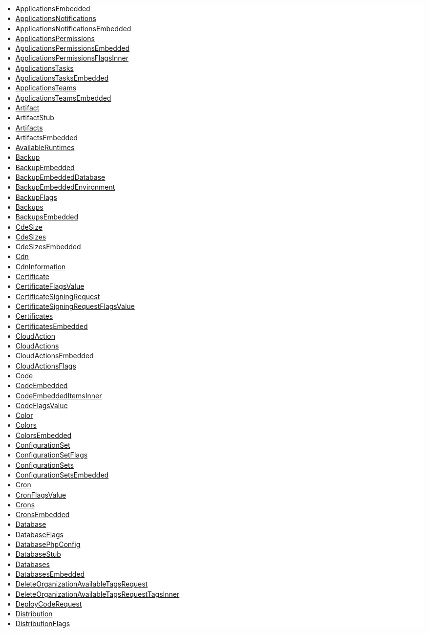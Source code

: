 - [ApplicationsEmbedded](docs/Model/ApplicationsEmbedded.md)
- [ApplicationsNotifications](docs/Model/ApplicationsNotifications.md)
- [ApplicationsNotificationsEmbedded](docs/Model/ApplicationsNotificationsEmbedded.md)
- [ApplicationsPermissions](docs/Model/ApplicationsPermissions.md)
- [ApplicationsPermissionsEmbedded](docs/Model/ApplicationsPermissionsEmbedded.md)
- [ApplicationsPermissionsFlagsInner](docs/Model/ApplicationsPermissionsFlagsInner.md)
- [ApplicationsTasks](docs/Model/ApplicationsTasks.md)
- [ApplicationsTasksEmbedded](docs/Model/ApplicationsTasksEmbedded.md)
- [ApplicationsTeams](docs/Model/ApplicationsTeams.md)
- [ApplicationsTeamsEmbedded](docs/Model/ApplicationsTeamsEmbedded.md)
- [Artifact](docs/Model/Artifact.md)
- [ArtifactStub](docs/Model/ArtifactStub.md)
- [Artifacts](docs/Model/Artifacts.md)
- [ArtifactsEmbedded](docs/Model/ArtifactsEmbedded.md)
- [AvailableRuntimes](docs/Model/AvailableRuntimes.md)
- [Backup](docs/Model/Backup.md)
- [BackupEmbedded](docs/Model/BackupEmbedded.md)
- [BackupEmbeddedDatabase](docs/Model/BackupEmbeddedDatabase.md)
- [BackupEmbeddedEnvironment](docs/Model/BackupEmbeddedEnvironment.md)
- [BackupFlags](docs/Model/BackupFlags.md)
- [Backups](docs/Model/Backups.md)
- [BackupsEmbedded](docs/Model/BackupsEmbedded.md)
- [CdeSize](docs/Model/CdeSize.md)
- [CdeSizes](docs/Model/CdeSizes.md)
- [CdeSizesEmbedded](docs/Model/CdeSizesEmbedded.md)
- [Cdn](docs/Model/Cdn.md)
- [CdnInformation](docs/Model/CdnInformation.md)
- [Certificate](docs/Model/Certificate.md)
- [CertificateFlagsValue](docs/Model/CertificateFlagsValue.md)
- [CertificateSigningRequest](docs/Model/CertificateSigningRequest.md)
- [CertificateSigningRequestFlagsValue](docs/Model/CertificateSigningRequestFlagsValue.md)
- [Certificates](docs/Model/Certificates.md)
- [CertificatesEmbedded](docs/Model/CertificatesEmbedded.md)
- [CloudAction](docs/Model/CloudAction.md)
- [CloudActions](docs/Model/CloudActions.md)
- [CloudActionsEmbedded](docs/Model/CloudActionsEmbedded.md)
- [CloudActionsFlags](docs/Model/CloudActionsFlags.md)
- [Code](docs/Model/Code.md)
- [CodeEmbedded](docs/Model/CodeEmbedded.md)
- [CodeEmbeddedItemsInner](docs/Model/CodeEmbeddedItemsInner.md)
- [CodeFlagsValue](docs/Model/CodeFlagsValue.md)
- [Color](docs/Model/Color.md)
- [Colors](docs/Model/Colors.md)
- [ColorsEmbedded](docs/Model/ColorsEmbedded.md)
- [ConfigurationSet](docs/Model/ConfigurationSet.md)
- [ConfigurationSetFlags](docs/Model/ConfigurationSetFlags.md)
- [ConfigurationSets](docs/Model/ConfigurationSets.md)
- [ConfigurationSetsEmbedded](docs/Model/ConfigurationSetsEmbedded.md)
- [Cron](docs/Model/Cron.md)
- [CronFlagsValue](docs/Model/CronFlagsValue.md)
- [Crons](docs/Model/Crons.md)
- [CronsEmbedded](docs/Model/CronsEmbedded.md)
- [Database](docs/Model/Database.md)
- [DatabaseFlags](docs/Model/DatabaseFlags.md)
- [DatabasePhpConfig](docs/Model/DatabasePhpConfig.md)
- [DatabaseStub](docs/Model/DatabaseStub.md)
- [Databases](docs/Model/Databases.md)
- [DatabasesEmbedded](docs/Model/DatabasesEmbedded.md)
- [DeleteOrganizationAvailableTagsRequest](docs/Model/DeleteOrganizationAvailableTagsRequest.md)
- [DeleteOrganizationAvailableTagsRequestTagsInner](docs/Model/DeleteOrganizationAvailableTagsRequestTagsInner.md)
- [DeployCodeRequest](docs/Model/DeployCodeRequest.md)
- [Distribution](docs/Model/Distribution.md)
- [DistributionFlags](docs/Model/DistributionFlags.md)